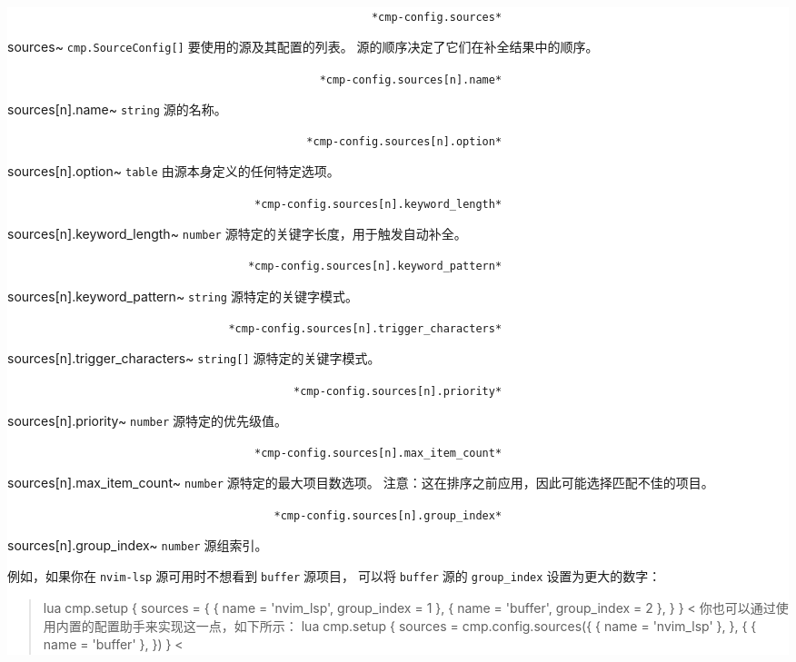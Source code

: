                                                             *cmp-config.sources*
sources~
  `cmp.SourceConfig[]`
  要使用的源及其配置的列表。
  源的顺序决定了它们在补全结果中的顺序。

                                                    *cmp-config.sources[n].name*
sources[n].name~
  `string`
  源的名称。

                                                  *cmp-config.sources[n].option*
sources[n].option~
  `table`
  由源本身定义的任何特定选项。

                                          *cmp-config.sources[n].keyword_length*
sources[n].keyword_length~
  `number`
  源特定的关键字长度，用于触发自动补全。

                                         *cmp-config.sources[n].keyword_pattern*
sources[n].keyword_pattern~
  `string`
  源特定的关键字模式。

                                      *cmp-config.sources[n].trigger_characters*
sources[n].trigger_characters~
  `string[]`
  源特定的关键字模式。

                                                *cmp-config.sources[n].priority*
sources[n].priority~
  `number`
  源特定的优先级值。

                                          *cmp-config.sources[n].max_item_count*
sources[n].max_item_count~
  `number`
  源特定的最大项目数选项。
  注意：这在排序之前应用，因此可能选择匹配不佳的项目。

                                             *cmp-config.sources[n].group_index*
sources[n].group_index~
  `number`
  源组索引。

  例如，如果你在 `nvim-lsp` 源可用时不想看到 `buffer` 源项目，
  可以将 `buffer` 源的 `group_index` 设置为更大的数字：
>lua
    cmp.setup {
      sources = {
        { name = 'nvim_lsp', group_index = 1 },
        { name = 'buffer', group_index = 2 },
      }
    }
<
  你也可以通过使用内置的配置助手来实现这一点，如下所示：
>lua
    cmp.setup {
      sources = cmp.config.sources({
        { name = 'nvim_lsp' },
      }, {
        { name = 'buffer' },
      })
    }
<
